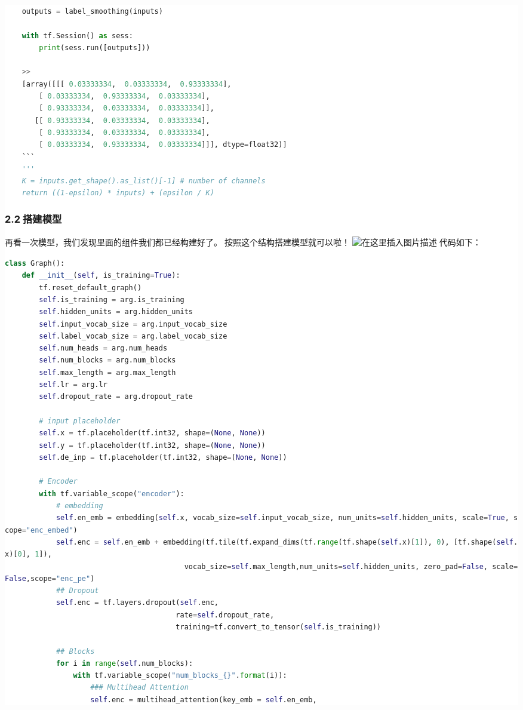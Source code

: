 ```python
    outputs = label_smoothing(inputs)
    
    with tf.Session() as sess:
        print(sess.run([outputs]))
    
    >>
    [array([[[ 0.03333334,  0.03333334,  0.93333334],
        [ 0.03333334,  0.93333334,  0.03333334],
        [ 0.93333334,  0.03333334,  0.03333334]],
       [[ 0.93333334,  0.03333334,  0.03333334],
        [ 0.93333334,  0.03333334,  0.03333334],
        [ 0.03333334,  0.93333334,  0.03333334]]], dtype=float32)]   
    ```
    '''
    K = inputs.get_shape().as_list()[-1] # number of channels
    return ((1-epsilon) * inputs) + (epsilon / K)
```

### 2.2 搭建模型
再看一次模型，我们发现里面的组件我们都已经构建好了。
按照这个结构搭建模型就可以啦！
![在这里插入图片描述](https://img-blog.csdnimg.cn/20181219211230579.png?x-oss-process=image/watermark,type_ZmFuZ3poZW5naGVpdGk,shadow_10,text_aHR0cHM6Ly9ibG9nLmNzZG4ubmV0L2NoaW5hdGVsZWNvbTA4,size_16,color_FFFFFF,t_70)
代码如下：


```python
class Graph():
    def __init__(self, is_training=True):
        tf.reset_default_graph()
        self.is_training = arg.is_training
        self.hidden_units = arg.hidden_units
        self.input_vocab_size = arg.input_vocab_size
        self.label_vocab_size = arg.label_vocab_size
        self.num_heads = arg.num_heads
        self.num_blocks = arg.num_blocks
        self.max_length = arg.max_length
        self.lr = arg.lr
        self.dropout_rate = arg.dropout_rate
        
        # input placeholder
        self.x = tf.placeholder(tf.int32, shape=(None, None))
        self.y = tf.placeholder(tf.int32, shape=(None, None))
        self.de_inp = tf.placeholder(tf.int32, shape=(None, None))
        
        # Encoder
        with tf.variable_scope("encoder"):
            # embedding
            self.en_emb = embedding(self.x, vocab_size=self.input_vocab_size, num_units=self.hidden_units, scale=True, scope="enc_embed")
            self.enc = self.en_emb + embedding(tf.tile(tf.expand_dims(tf.range(tf.shape(self.x)[1]), 0), [tf.shape(self.x)[0], 1]),
                                          vocab_size=self.max_length,num_units=self.hidden_units, zero_pad=False, scale=False,scope="enc_pe")
            ## Dropout
            self.enc = tf.layers.dropout(self.enc, 
                                        rate=self.dropout_rate, 
                                        training=tf.convert_to_tensor(self.is_training))

            ## Blocks
            for i in range(self.num_blocks):
                with tf.variable_scope("num_blocks_{}".format(i)):
                    ### Multihead Attention
                    self.enc = multihead_attention(key_emb = self.en_emb,
```